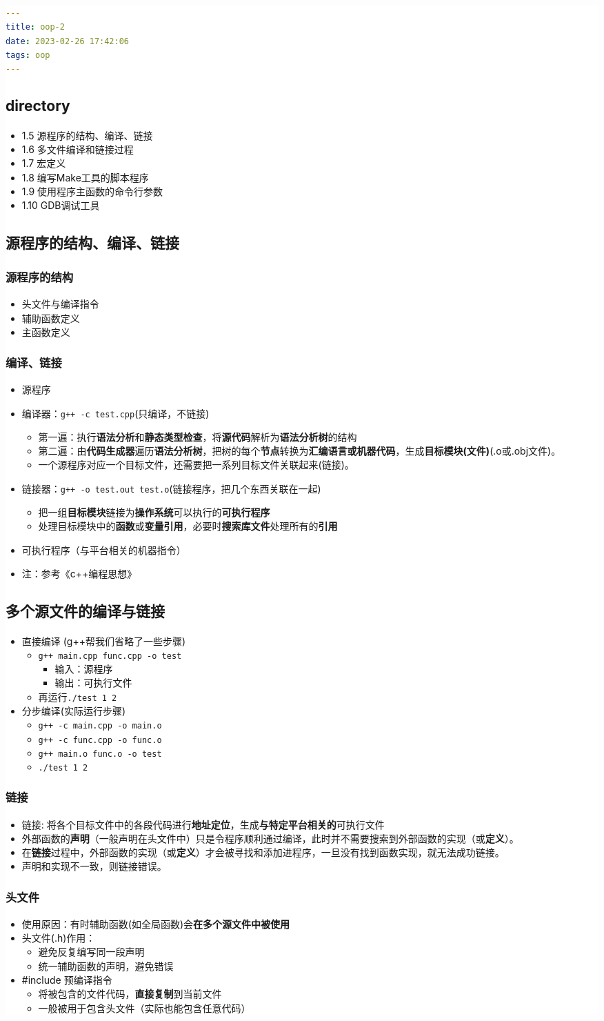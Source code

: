 ```yaml
---
title: oop-2
date: 2023-02-26 17:42:06
tags: oop
---
```

## directory
- 1.5 源程序的结构、编译、链接
- 1.6 多文件编译和链接过程
- 1.7 宏定义
- 1.8 编写Make工具的脚本程序
- 1.9 使用程序主函数的命令行参数
- 1.10 GDB调试工具


## 源程序的结构、编译、链接
### 源程序的结构
- 头文件与编译指令
- 辅助函数定义
- 主函数定义

### 编译、链接
- 源程序
- 编译器：``g++ -c test.cpp``(只编译，不链接)
  - 第一遍：执行**语法分析**和**静态类型检查**，将**源代码**解析为**语法分析树**的结构
  - 第二遍：由**代码生成器**遍历**语法分析树**，把树的每个**节点**转换为**汇编语言或机器代码**，生成**目标模块(文件)**(.o或.obj文件)。
  - 一个源程序对应一个目标文件，还需要把一系列目标文件关联起来(链接)。

- 链接器：``g++ -o test.out test.o``(链接程序，把几个东西关联在一起)
  - 把一组**目标模块**链接为**操作系统**可以执行的**可执行程序**
  - 处理目标模块中的**函数**或**变量引用**，必要时**搜索库文件**处理所有的**引用**

- 可执行程序（与平台相关的机器指令）
- 注：参考《c++编程思想》
## 多个源文件的编译与链接
- 直接编译 (g++帮我们省略了一些步骤)
  - ``g++ main.cpp func.cpp -o test``
    - 输入：源程序
    - 输出：可执行文件
  - 再运行``./test 1 2``
- 分步编译(实际运行步骤)
  - ``g++ -c main.cpp -o main.o``
  - ``g++ -c func.cpp -o func.o``
  - ``g++ main.o func.o -o test``
  - ``./test 1 2``

### 链接
- 链接: 将各个目标文件中的各段代码进行**地址定位**，生成**与特定平台相关的**可执行文件
- 外部函数的**声明**（一般声明在头文件中）只是令程序顺利通过编译，此时并不需要搜索到外部函数的实现（或**定义**）。
- 在**链接**过程中，外部函数的实现（或**定义**）才会被寻找和添加进程序，一旦没有找到函数实现，就无法成功链接。
- 声明和实现不一致，则链接错误。
### 头文件
- 使用原因：有时辅助函数(如全局函数)会**在多个源文件中被使用**
- 头文件(.h)作用：
  - 避免反复编写同一段声明
  - 统一辅助函数的声明，避免错误
- #include 预编译指令
  - 将被包含的文件代码，**直接复制**到当前文件
  - 一般被用于包含头文件（实际也能包含任意代码）